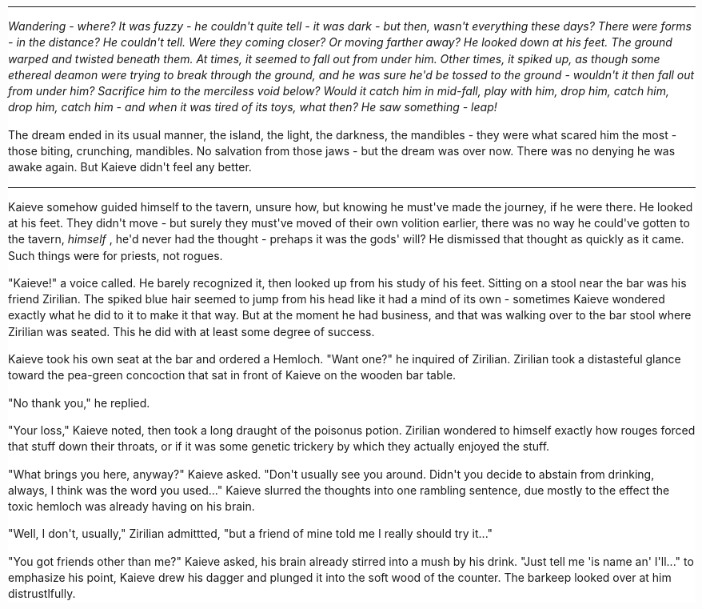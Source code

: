 ***

_Wandering \- where? It was fuzzy \- he couldn't quite tell \- it was dark \- but then,
wasn't everything these days? There were forms \- in the distance? He couldn't
tell. Were they coming closer? Or moving farther away? He looked down at his
feet. The ground warped and twisted beneath them. At times, it seemed to fall
out from under him. Other times, it spiked up, as though some ethereal deamon
were trying to break through the ground, and he was sure he'd be tossed to the
ground \- wouldn't it then fall out from under him? Sacrifice him to the
merciless void below? Would it catch him in mid\-fall, play with him, drop him,
catch him, drop him, catch him \- and when it was tired of its toys, what then?
He saw something \- leap!_

The dream ended in its usual manner, the island, the light, the darkness, the
mandibles - they were what scared him the most - those biting, crunching,
mandibles. No salvation from those jaws - but the dream was over now. There was
no denying he was awake again. But Kaieve didn't feel any better.

***

Kaieve somehow guided himself to the tavern, unsure how, but knowing he must've
made the journey, if he were there. He looked at his feet. They didn't move -
but surely they must've moved of their own volition earlier, there was no way
he could've gotten to the tavern, _himself_ , he'd never had the thought -
prehaps it was the gods' will? He dismissed that thought as quickly as it came.
Such things were for priests, not rogues.

"Kaieve!" a voice called. He barely recognized it, then looked up from his
study of his feet. Sitting on a stool near the bar was his friend Zirilian. The
spiked blue hair seemed to jump from his head like it had a mind of its own -
sometimes Kaieve wondered exactly what he did to it to make it that way. But at
the moment he had business, and that was walking over to the bar stool where
Zirilian was seated. This he did with at least some degree of success.

Kaieve took his own seat at the bar and ordered a Hemloch. "Want one?" he
inquired of Zirilian. Zirilian took a distasteful glance toward the pea-green
concoction that sat in front of Kaieve on the wooden bar table.

"No thank you," he replied.

"Your loss," Kaieve noted, then took a long draught of the poisonus potion.
Zirilian wondered to himself exactly how rouges forced that stuff down their
throats, or if it was some genetic trickery by which they actually enjoyed the
stuff.

"What brings you here, anyway?" Kaieve asked. "Don't usually see you around.
Didn't you decide to abstain from drinking, always, I think was the word you
used..." Kaieve slurred the thoughts into one rambling sentence, due mostly to
the effect the toxic hemloch was already having on his brain.

"Well, I don't, usually," Zirilian admittted, "but a friend of mine told me I
really should try it..."

"You got friends other than me?" Kaieve asked, his brain already stirred into a
mush by his drink. "Just tell me 'is name an' I'll..." to emphasize his point,
Kaieve drew his dagger and plunged it into the soft wood of the counter. The
barkeep looked over at him distrustlfully.
